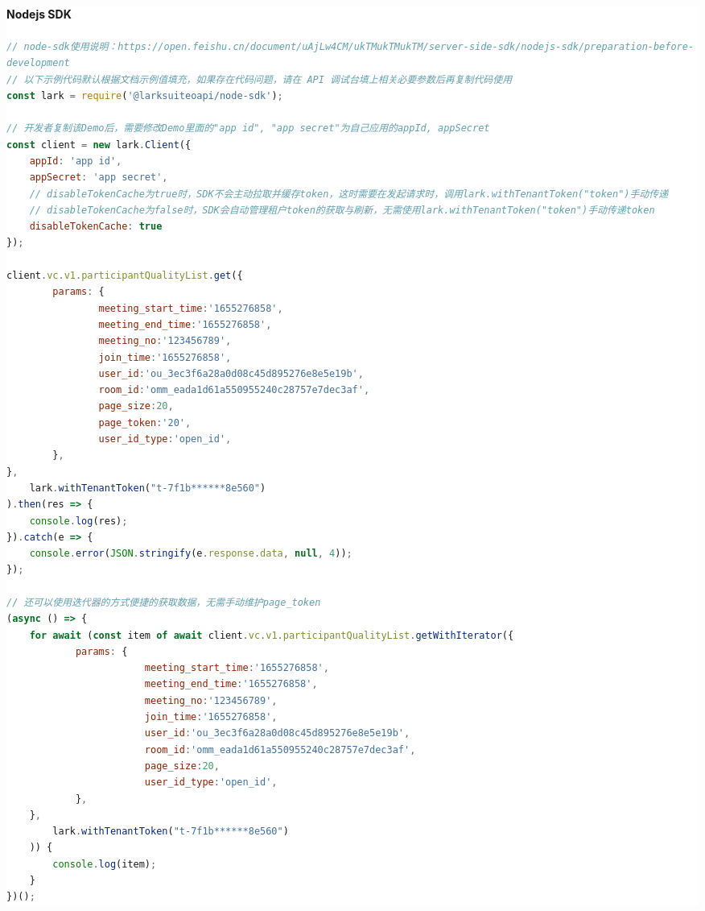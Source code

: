 ```java
```

#### Nodejs SDK

```javascript
// node-sdk使用说明：https://open.feishu.cn/document/uAjLw4CM/ukTMukTMukTM/server-side-sdk/nodejs-sdk/preparation-before-development
// 以下示例代码默认根据文档示例值填充，如果存在代码问题，请在 API 调试台填上相关必要参数后再复制代码使用
const lark = require('@larksuiteoapi/node-sdk');

// 开发者复制该Demo后，需要修改Demo里面的"app id", "app secret"为自己应用的appId, appSecret
const client = new lark.Client({
    appId: 'app id',
    appSecret: 'app secret',
    // disableTokenCache为true时，SDK不会主动拉取并缓存token，这时需要在发起请求时，调用lark.withTenantToken("token")手动传递
    // disableTokenCache为false时，SDK会自动管理租户token的获取与刷新，无需使用lark.withTenantToken("token")手动传递token
    disableTokenCache: true
});

client.vc.v1.participantQualityList.get({
        params: {
                meeting_start_time:'1655276858',
                meeting_end_time:'1655276858',
                meeting_no:'123456789',
                join_time:'1655276858',
                user_id:'ou_3ec3f6a28a0d08c45d895276e8e5e19b',
                room_id:'omm_eada1d61a550955240c28757e7dec3af',
                page_size:20,
                page_token:'20',
                user_id_type:'open_id',
        },
},
    lark.withTenantToken("t-7f1b******8e560")
).then(res => {
    console.log(res);
}).catch(e => {
    console.error(JSON.stringify(e.response.data, null, 4));
});

// 还可以使用迭代器的方式便捷的获取数据，无需手动维护page_token
(async () => {
    for await (const item of await client.vc.v1.participantQualityList.getWithIterator({
            params: {
                        meeting_start_time:'1655276858',
                        meeting_end_time:'1655276858',
                        meeting_no:'123456789',
                        join_time:'1655276858',
                        user_id:'ou_3ec3f6a28a0d08c45d895276e8e5e19b',
                        room_id:'omm_eada1d61a550955240c28757e7dec3af',
                        page_size:20,
                        user_id_type:'open_id',
            },
    },
        lark.withTenantToken("t-7f1b******8e560")
    )) {
        console.log(item);
    }
})();
```
